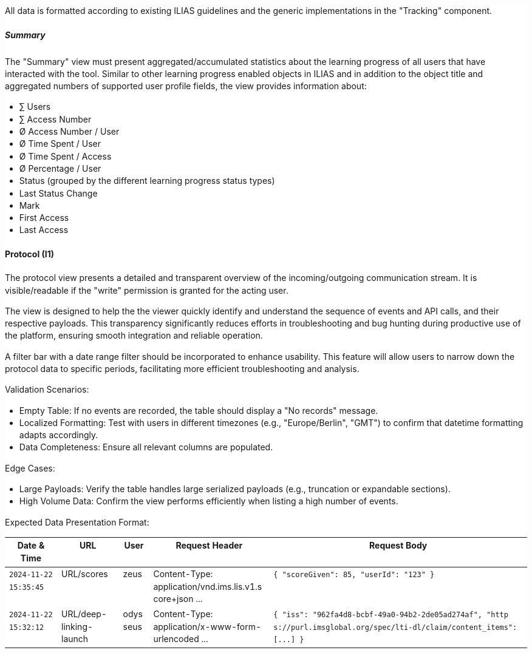 All data is formatted according to existing ILIAS guidelines and the generic
implementations in the "Tracking" component.

##### Summary

The "Summary" view must present aggregated/accumulated statistics
about the learning progress of all users that have interacted with the tool.
Similar to other learning progress enabled objects in ILIAS and in addition to
the object title and aggregated numbers of supported user profile fields, the view
provides information about:

* ∑ Users
* ∑ Access Number
* Ø Access Number / User
* Ø Time Spent / User
* Ø Time Spent / Access
* Ø Percentage / User
* Status (grouped by the different learning progress status types)
* Last Status Change
* Mark
* First Access
* Last Access

#### Protocol (I1)

The protocol view presents a detailed and transparent overview of the incoming/outgoing
communication stream. It is visible/readable if the "write" permission is granted
for the acting user.

The view is designed to help the the viewer quickly identify and
understand the sequence of events and API calls, and their respective payloads.
This transparency significantly reduces efforts in troubleshooting and bug
hunting during productive use of the platform, ensuring smooth integration
and reliable operation.

A filter bar with a date range filter should be incorporated to enhance usability.
This feature will allow users to narrow down the protocol data to specific periods,
facilitating more efficient troubleshooting and analysis.

Validation Scenarios:
* Empty Table: If no events are recorded, the table should display a
  "No records" message.
* Localized Formatting: Test with users in different timezones
  (e.g., "Europe/Berlin", "GMT") to confirm that datetime formatting adapts accordingly.
* Data Completeness: Ensure all relevant columns are populated.

Edge Cases:
* Large Payloads: Verify the table handles large serialized payloads
  (e.g., truncation or expandable sections).
* High Volume Data: Confirm the view performs efficiently when listing a
  high number of events.

Expected Data Presentation Format:

| **Date & Time**       | **URL**                 | User | **Request Header**                                      | **Request Body**                                                                                                         |
|-----------------------|-------------------------|-------------------|---------------------------------------------------------|--------------------------------------------------------------------------------------------------------------------------|
| `2024-11-22 15:35:45` | URL/scores              | zeus              | Content-Type: application/vnd.ims.lis.v1.score+json ... | `{ "scoreGiven": 85, "userId": "123" }`                                                                                  |
| `2024-11-22 15:32:12` | URL/deep-linking-launch | odysseus          | Content-Type: application/x-www-form-urlencoded ...     | `{ "iss": "962fa4d8-bcbf-49a0-94b2-2de05ad274af", "https://purl.imsglobal.org/spec/lti-dl/claim/content_items": [...] }` |
